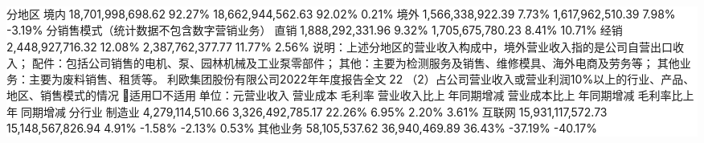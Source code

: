 分地区
境内
18,701,998,698.62
92.27%
18,662,944,562.63
92.02%
0.21%
境外
1,566,338,922.39
7.73%
1,617,962,510.39
7.98%
-3.19%
分销售模式（统计数据不包含数字营销业务）
直销
1,888,292,331.96
9.32%
1,705,675,780.23
8.41%
10.71%
经销
2,448,927,716.32
12.08%
2,387,762,377.77
11.77%
2.56%
说明：上述分地区的营业收入构成中，境外营业收入指的是公司自营出口收入；
配件：包括公司销售的电机、泵、园林机械及工业泵零部件；
其他：主要为检测服务及销售、维修模具、海外电商及劳务等；
其他业务：主要为废料销售、租赁等。
利欧集团股份有限公司2022年年度报告全文
22
（2）占公司营业收入或营业利润10%以上的行业、产品、地区、销售模式的情况
适用□不适用
单位：元营业收入
营业成本
毛利率
营业收入比上
年同期增减
营业成本比上
年同期增减
毛利率比上年
同期增减
分行业
制造业
4,279,114,510.66
3,326,492,785.17
22.26%
6.95%
2.20%
3.61%
互联网
15,931,117,572.73
15,148,567,826.94
4.91%
-1.58%
-2.13%
0.53%
其他业务
58,105,537.62
36,940,469.89
36.43%
-37.19%
-40.17%